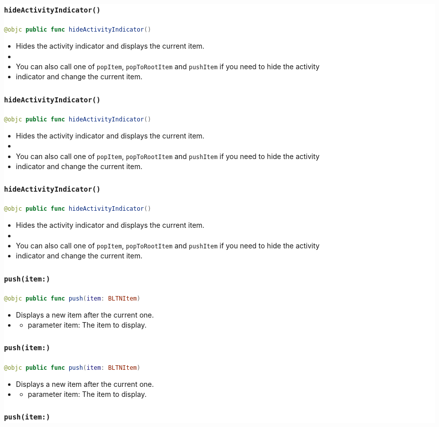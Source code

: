 ### `hideActivityIndicator()`

``` swift
@objc public func hideActivityIndicator() 
```

  - Hides the activity indicator and displays the current item.
  - 
  - You can also call one of `popItem`, `popToRootItem` and `pushItem` if you need to hide the activity
  - indicator and change the current item.

### `hideActivityIndicator()`

``` swift
@objc public func hideActivityIndicator() 
```

  - Hides the activity indicator and displays the current item.
  - 
  - You can also call one of `popItem`, `popToRootItem` and `pushItem` if you need to hide the activity
  - indicator and change the current item.

### `hideActivityIndicator()`

``` swift
@objc public func hideActivityIndicator() 
```

  - Hides the activity indicator and displays the current item.
  - 
  - You can also call one of `popItem`, `popToRootItem` and `pushItem` if you need to hide the activity
  - indicator and change the current item.

### `push(item:)`

``` swift
@objc public func push(item: BLTNItem) 
```

  - Displays a new item after the current one.
  -   - parameter item: The item to display.

### `push(item:)`

``` swift
@objc public func push(item: BLTNItem) 
```

  - Displays a new item after the current one.
  -   - parameter item: The item to display.

### `push(item:)`
